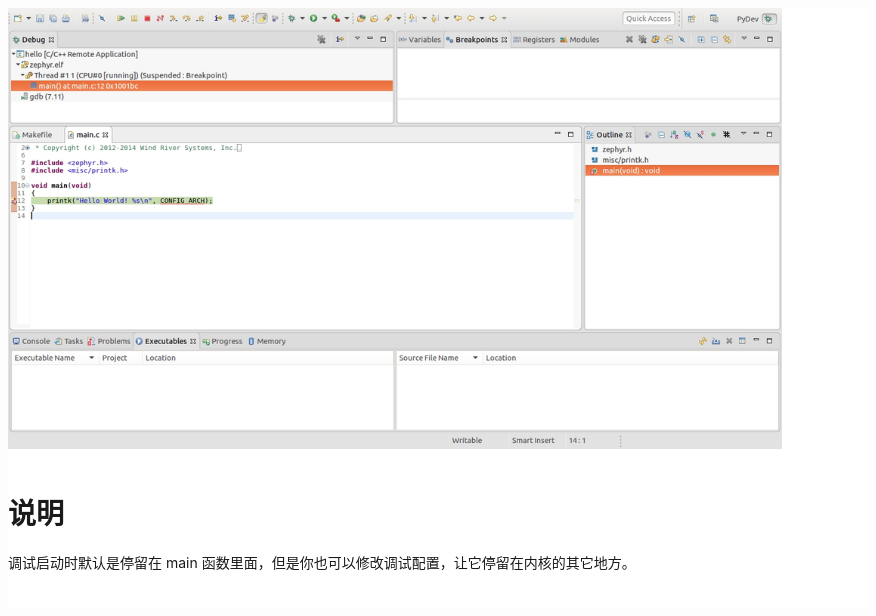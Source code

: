 <img src="qemu/ok.jpg" width="90%"/>

</center>

# 说明

调试启动时默认是停留在 main 函数里面，但是你也可以修改调试配置，让它停留在内核的其它地方。 

</br>
